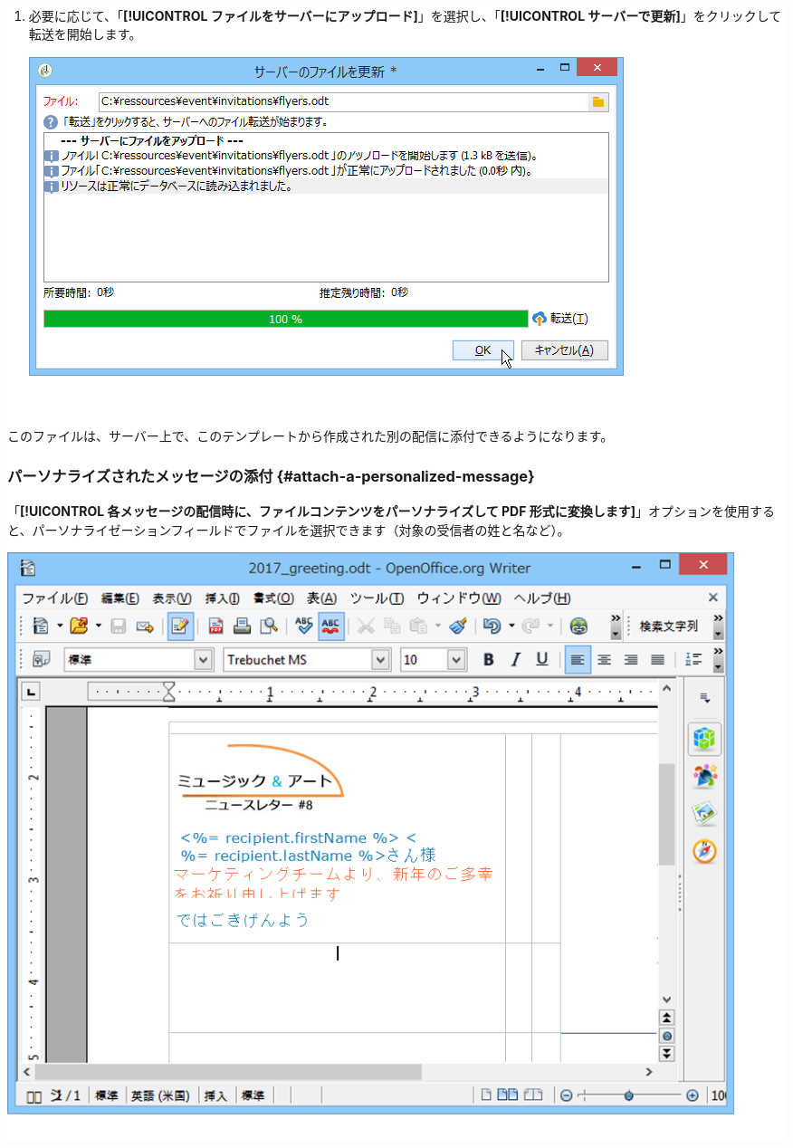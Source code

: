 1. 必要に応じて、「**[!UICONTROL ファイルをサーバーにアップロード]**」を選択し、「**[!UICONTROL サーバーで更新]**」をクリックして転送を開始します。

   ![](assets/s_ncs_user_wizard_email_calc_attachement_01.png)

このファイルは、サーバー上で、このテンプレートから作成された別の配信に添付できるようになります。

### パーソナライズされたメッセージの添付 {#attach-a-personalized-message}

「**[!UICONTROL 各メッセージの配信時に、ファイルコンテンツをパーソナライズして PDF 形式に変換します]**」オプションを使用すると、パーソナライゼーションフィールドでファイルを選択できます（対象の受信者の姓と名など）。

![](assets/s_ncs_user_wizard_email_calc_attachement_06.png)
